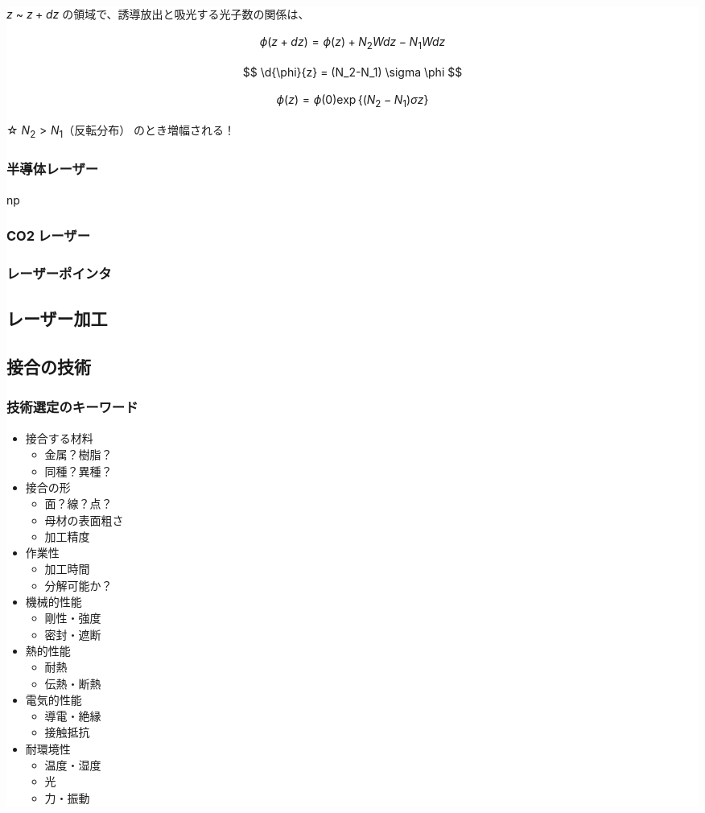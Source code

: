 $z$ ~ $z+dz$ の領域で、誘導放出と吸光する光子数の関係は、

$$
\phi(z+dz) = \phi(z) + N_2Wdz - N_1Wdz
$$

$$
\d{\phi}{z} = (N_2-N_1) \sigma \phi
$$

$$
\phi(z) = \phi(0)\exp\{(N_2-N_1)\sigma z\}
$$

☆ $N_2>N_1$（反転分布） のとき増幅される！

### 半導体レーザー

np

### CO2 レーザー

### レーザーポインタ

## レーザー加工

## 接合の技術

### 技術選定のキーワード

- 接合する材料
  - 金属？樹脂？
  - 同種？異種？
- 接合の形
  - 面？線？点？
  - 母材の表面粗さ
  - 加工精度
- 作業性
  - 加工時間
  - 分解可能か？
- 機械的性能
  - 剛性・強度
  - 密封・遮断
- 熱的性能
  - 耐熱
  - 伝熱・断熱
- 電気的性能
  - 導電・絶縁
  - 接触抵抗
- 耐環境性
  - 温度・湿度
  - 光
  - 力・振動
